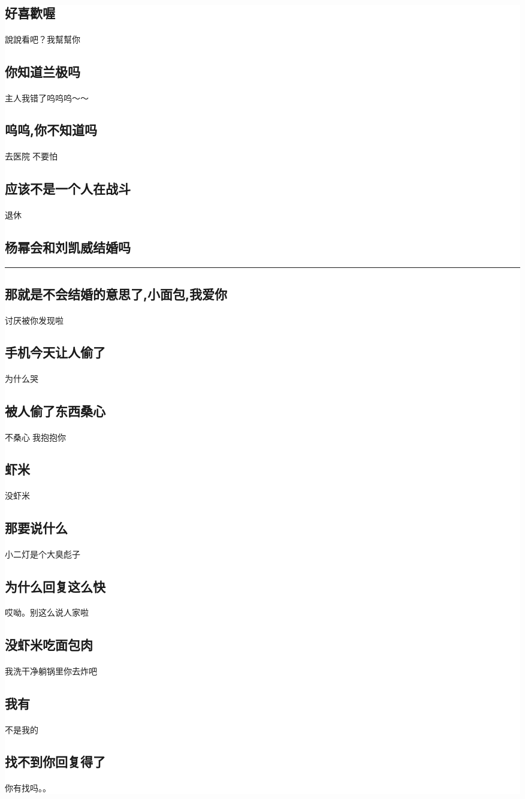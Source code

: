 ## 好喜歡喔
說說看吧？我幫幫你

## 你知道兰极吗
主人我错了呜呜呜〜〜

## 呜呜,你不知道吗
去医院  不要怕

## 应该不是一个人在战斗
退休

## 杨幂会和刘凯威结婚吗
******

## 那就是不会结婚的意思了,小面包,我爱你
讨厌被你发现啦

## 手机今天让人偷了
为什么哭

## 被人偷了东西桑心
不桑心 我抱抱你

## 虾米
没虾米

## 那要说什么
小二灯是个大臭彪子

## 为什么回复这么快
哎呦。别这么说人家啦

## 没虾米吃面包肉
我洗干净躺锅里你去炸吧

## 我有
不是我的

## 找不到你回复得了
你有找吗。。
